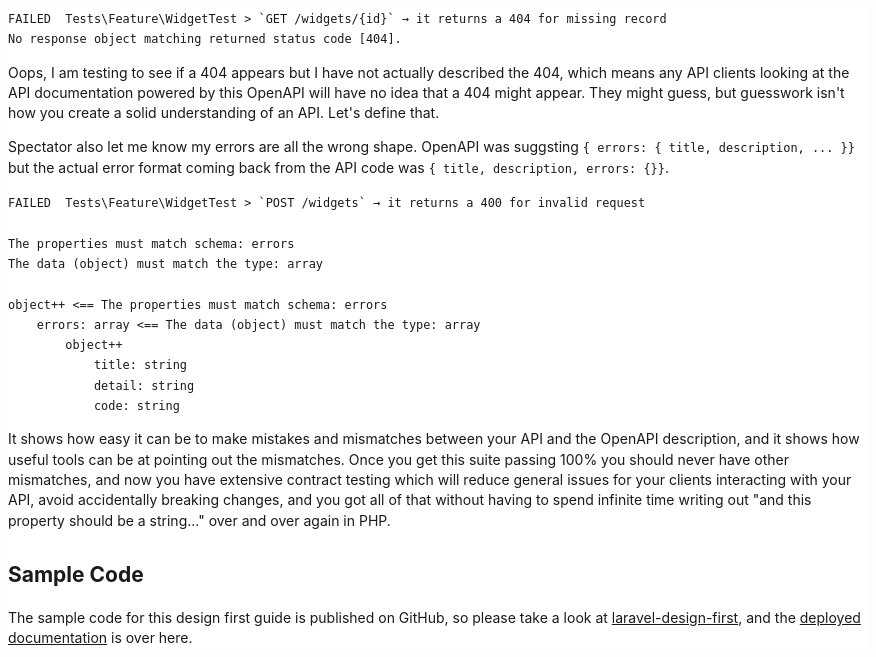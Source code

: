 ```
FAILED  Tests\Feature\WidgetTest > `GET /widgets/{id}` → it returns a 404 for missing record
No response object matching returned status code [404].
```

Oops, I am testing to see if a 404 appears but I have not actually described the 404, which means any API clients looking at the API documentation powered by this OpenAPI will have no idea that a 404 might appear. They might guess, but guesswork isn't how you create a solid understanding of an API. Let's define that.


Spectator also let me know my errors are all the wrong shape. OpenAPI was suggsting `{ errors: { title, description, ... }}` but the actual error format coming back from the API code was `{ title, description, errors: {}}`.

```
FAILED  Tests\Feature\WidgetTest > `POST /widgets` → it returns a 400 for invalid request

The properties must match schema: errors
The data (object) must match the type: array

object++ <== The properties must match schema: errors
    errors: array <== The data (object) must match the type: array
        object++
            title: string
            detail: string
            code: string
```

It shows how easy it can be to make mistakes and mismatches between your API and the OpenAPI description, and it shows how useful tools can be at pointing out the mismatches. Once you get this suite passing 100% you should never have other mismatches, and now you have extensive contract testing which will reduce general issues for your clients interacting with your API, avoid accidentally breaking changes, and you got all of that without having to spend infinite time writing out "and this property should be a string..." over and over again in PHP.

## Sample Code

The sample code for this design first guide is published on GitHub, so please take a look at [laravel-design-first](https://github.com/bump-sh-examples/laravel-design-first), and the [deployed documentation](https://bump.sh/bump-examples/hub/code-samples/doc/laravel-design-first) is over here.
